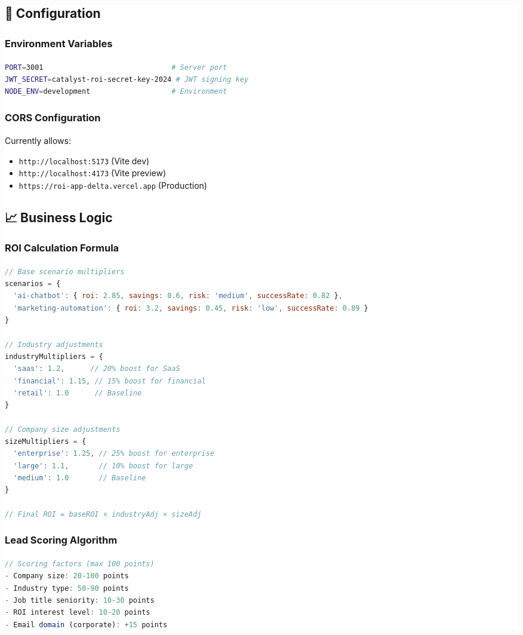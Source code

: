 ## 🔧 Configuration

### Environment Variables
```bash
PORT=3001                              # Server port
JWT_SECRET=catalyst-roi-secret-key-2024 # JWT signing key
NODE_ENV=development                   # Environment
```

### CORS Configuration
Currently allows:
- `http://localhost:5173` (Vite dev)
- `http://localhost:4173` (Vite preview)
- `https://roi-app-delta.vercel.app` (Production)

## 📈 Business Logic

### ROI Calculation Formula
```javascript
// Base scenario multipliers
scenarios = {
  'ai-chatbot': { roi: 2.85, savings: 0.6, risk: 'medium', successRate: 0.82 },
  'marketing-automation': { roi: 3.2, savings: 0.45, risk: 'low', successRate: 0.89 }
}

// Industry adjustments
industryMultipliers = {
  'saas': 1.2,      // 20% boost for SaaS
  'financial': 1.15, // 15% boost for financial
  'retail': 1.0      // Baseline
}

// Company size adjustments  
sizeMultipliers = {
  'enterprise': 1.25, // 25% boost for enterprise
  'large': 1.1,       // 10% boost for large
  'medium': 1.0       // Baseline
}

// Final ROI = baseROI × industryAdj × sizeAdj
```

### Lead Scoring Algorithm
```javascript
// Scoring factors (max 100 points)
- Company size: 20-100 points
- Industry type: 50-90 points  
- Job title seniority: 10-30 points
- ROI interest level: 10-20 points
- Email domain (corporate): +15 points
```
